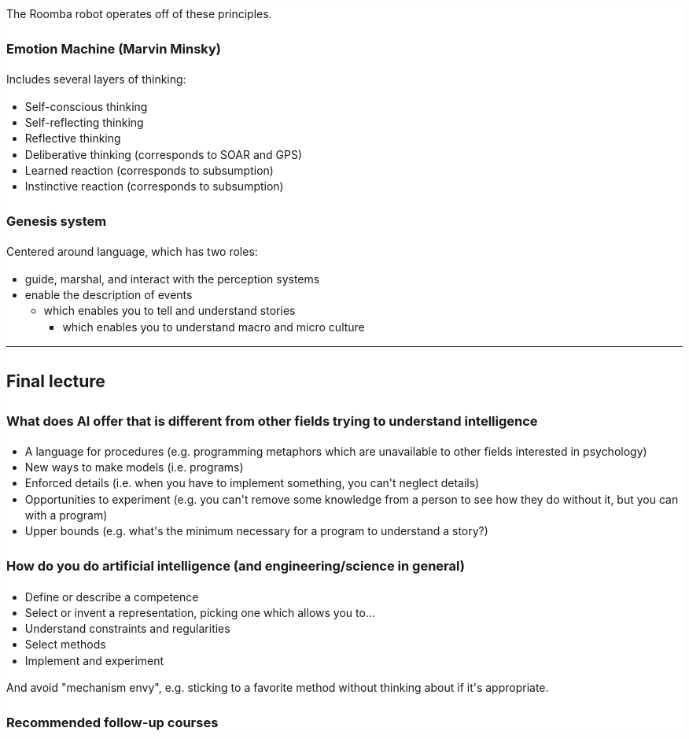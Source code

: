 The Roomba robot operates off of these principles.


### Emotion Machine (Marvin Minsky)

Includes several layers of thinking:

- Self-conscious thinking
- Self-reflecting thinking
- Reflective thinking
- Deliberative thinking (corresponds to SOAR and GPS)
- Learned reaction (corresponds to subsumption)
- Instinctive reaction (corresponds to subsumption)


### Genesis system

Centered around language, which has two roles:

- guide, marshal, and interact with the perception systems
- enable the description of events
    - which enables you to tell and understand stories
        - which enables you to understand macro and micro culture


---

## Final lecture

### What does AI offer that is different from other fields trying to understand intelligence

- A language for procedures (e.g. programming metaphors which are unavailable to other fields interested in psychology)
- New ways to make models (i.e. programs)
- Enforced details (i.e. when you have to implement something, you can't neglect details)
- Opportunities to experiment (e.g. you can't remove some knowledge from a person to see how they do without it, but you can with a program)
- Upper bounds (e.g. what's the minimum necessary for a program to understand a story?)

### How do you do artificial intelligence (and engineering/science in general)

- Define or describe a competence
- Select or invent a representation, picking one which allows you to...
- Understand constraints and regularities
- Select methods
- Implement and experiment

And avoid "mechanism envy", e.g. sticking to a favorite method without thinking about if it's appropriate.

### Recommended follow-up courses
